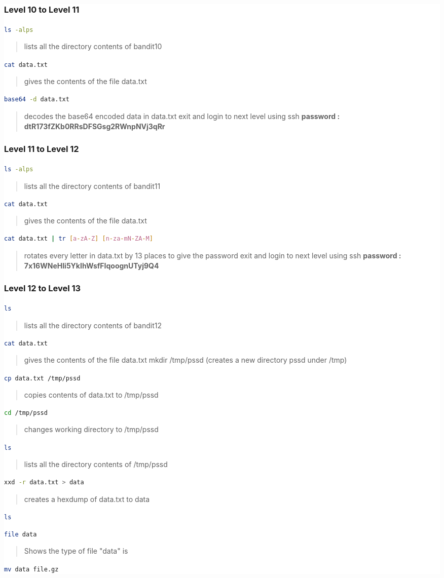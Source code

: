 ### Level 10 to Level 11
```bash
ls -alps
```
> lists all the directory contents of bandit10
```bash
cat data.txt
```
> gives the contents of the file data.txt
```bash
base64 -d data.txt
```
> decodes the base64 encoded data in data.txt
exit and login to next level using ssh
**password : dtR173fZKb0RRsDFSGsg2RWnpNVj3qRr**

### Level 11 to Level 12
```bash
ls -alps
```
> lists all the directory contents of bandit11
```bash
cat data.txt
```
> gives the contents of the file data.txt
```bash
cat data.txt | tr [a-zA-Z] [n-za-mN-ZA-M]
```
> rotates every letter in data.txt by 13 places to give the password
exit and login to next level using ssh
**password : 7x16WNeHIi5YkIhWsfFIqoognUTyj9Q4**

### Level 12 to Level 13
```bash
ls
```
> lists all the directory contents of bandit12
```bash
cat data.txt
```
> gives the contents of the file data.txt
mkdir /tmp/pssd (creates a new directory pssd under /tmp)
```bash
cp data.txt /tmp/pssd
```
> copies contents of data.txt to /tmp/pssd
```bash
cd /tmp/pssd
```
> changes working directory to /tmp/pssd
```bash
ls
```
> lists all the directory contents of /tmp/pssd
```bash
xxd -r data.txt > data
```
> creates a hexdump of data.txt to data
```bash
ls
```
```bash
file data
```
> Shows the type of file "data" is
```bash
mv data file.gz
```